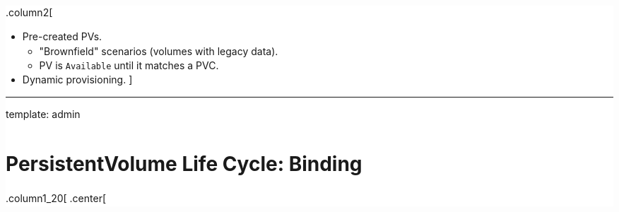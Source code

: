 .column2[
* Pre-created PVs.
  * "Brownfield" scenarios (volumes with legacy data).
  * PV is `Available` until it matches a PVC. 
* Dynamic provisioning.
]

---

template: admin
# PersistentVolume Life Cycle: Binding

.column1_20[
  .center[